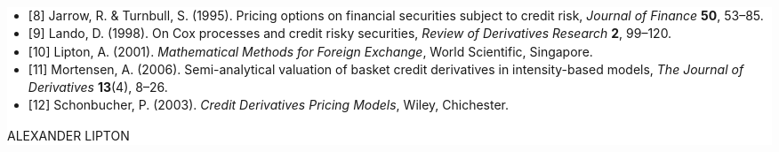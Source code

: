- [8] Jarrow, R. & Turnbull, S. (1995). Pricing options on financial securities subject to credit risk, *Journal of Finance* **50**, 53–85.
- [9] Lando, D. (1998). On Cox processes and credit risky securities, *Review of Derivatives Research* **2**, 99–120.
- [10] Lipton, A. (2001). *Mathematical Methods for Foreign Exchange*, World Scientific, Singapore.
- [11] Mortensen, A. (2006). Semi-analytical valuation of basket credit derivatives in intensity-based models, *The Journal of Derivatives* **13**(4), 8–26.
- [12] Schonbucher, P. (2003). *Credit Derivatives Pricing Models*, Wiley, Chichester.

ALEXANDER LIPTON